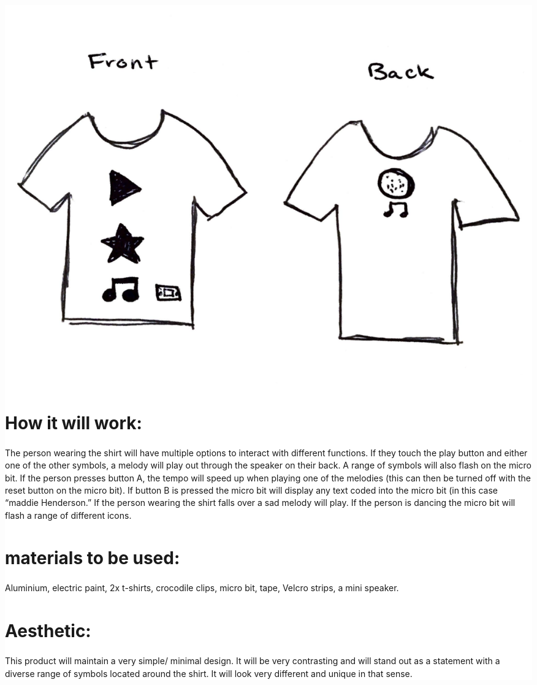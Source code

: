 ![Image](11.png)

# How it will work:

The person wearing the shirt will have multiple options to interact with different functions. If they touch the play button and either one of the other symbols, a melody will play out through the speaker on their back. A range of symbols will also flash on the micro bit. If the person presses button A, the tempo will speed up when playing one of the melodies (this can then be turned off with the reset button on the micro bit). If button B is pressed the micro bit will display any text coded into the micro bit (in this case “maddie Henderson.” If the person wearing the shirt falls over a sad melody will play. If the person is dancing the micro bit will flash a range of different icons.

# materials to be used:
Aluminium, electric paint, 2x t-shirts, crocodile clips, micro bit, tape, Velcro strips, a mini speaker.

# Aesthetic: 
This product will maintain a very simple/ minimal design. It will be very contrasting and will stand out as a statement with a diverse range of symbols located around the shirt. It will look very different and unique in that sense.
